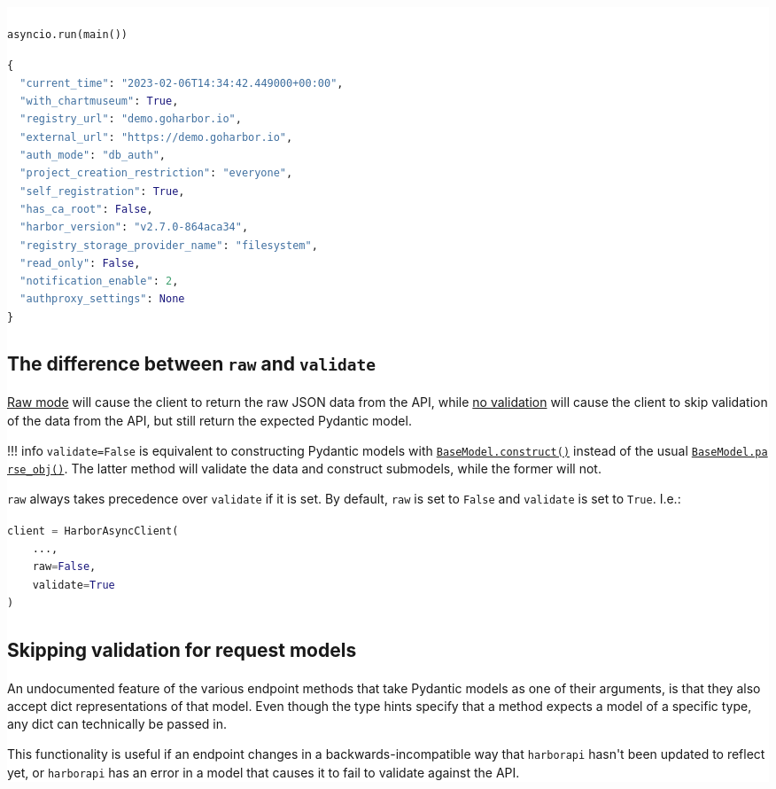 ```python

asyncio.run(main())
```
```py
{
  "current_time": "2023-02-06T14:34:42.449000+00:00",
  "with_chartmuseum": True,
  "registry_url": "demo.goharbor.io",
  "external_url": "https://demo.goharbor.io",
  "auth_mode": "db_auth",
  "project_creation_restriction": "everyone",
  "self_registration": True,
  "has_ca_root": False,
  "harbor_version": "v2.7.0-864aca34",
  "registry_storage_provider_name": "filesystem",
  "read_only": False,
  "notification_enable": 2,
  "authproxy_settings": None
}
```


## The difference between `raw` and `validate`

[Raw mode](#getting-raw-data) will cause the client to return the raw JSON data from the API, while [no validation](#disable-validation) will cause the client to skip validation of the data from the API, but still return the expected Pydantic model.


!!! info
    `validate=False` is equivalent to constructing Pydantic models with [`BaseModel.construct()`](https://docs.pydantic.dev/usage/models/#creating-models-without-validation) instead of the usual [`BaseModel.parse_obj()`](https://docs.pydantic.dev/usage/models/#parsing-data-into-a-specified-type). The latter method will validate the data and construct submodels, while the former will not.


`raw` always takes precedence over `validate` if it is set. By default, `raw` is set to `False` and `validate` is set to `True`. I.e.:

```py
client = HarborAsyncClient(
    ...,
    raw=False,
    validate=True
)
```

## Skipping validation for request models

An undocumented feature of the various endpoint methods that take Pydantic models as one of their arguments, is that they also accept dict representations of that model. Even though the type hints specify that a method expects a model of a specific type, any dict can technically be passed in.

This functionality is useful if an endpoint changes in a backwards-incompatible way that `harborapi` hasn't been updated to reflect yet, or `harborapi` has an error in a model that causes it to fail to validate against the API.
